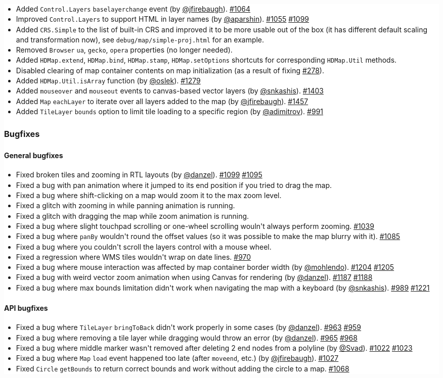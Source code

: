  * Added `Control.Layers` `baselayerchange` event (by [@jfirebaugh](https://github.com/jfirebaugh)). [#1064](https://github.com/Hdmap/Hdmap/pull/1064)
 * Improved `Control.Layers` to support HTML in layer names (by [@aparshin](https://github.com/aparshin)). [#1055](https://github.com/Hdmap/Hdmap/pull/1055) [#1099](https://github.com/Hdmap/Hdmap/issues/1099)
 * Added `CRS.Simple` to the list of built-in CRS and improved it to be more usable out of the box (it has different default scaling and transformation now), see `debug/map/simple-proj.html` for an example.
 * Removed `Browser` `ua`, `gecko`, `opera` properties (no longer needed).
 * Added `HDMap.extend`, `HDMap.bind`, `HDMap.stamp`, `HDMap.setOptions` shortcuts for corresponding `HDMap.Util` methods.
 * Disabled clearing of map container contents on map initialization (as a result of fixing [#278](https://github.com/Hdmap/Hdmap/issues/278)).
 * Added `HDMap.Util.isArray` function (by [@oslek](https://github.com/oslek)). [#1279](https://github.com/Hdmap/Hdmap/pull/1279)
 * Added `mouseover` and `mouseout` events to canvas-based vector layers (by [@snkashis](https://github.com/snkashis)). [#1403](https://github.com/Hdmap/Hdmap/pull/1403)
 * Added `Map` `eachLayer` to iterate over all layers added to the map (by [@jfirebaugh](https://github.com/jfirebaugh)). [#1457](https://github.com/Hdmap/Hdmap/pull/1457)
 * Added `TileLayer` `bounds` option to limit tile loading to a specific region (by [@adimitrov](https://github.com/adimitrov)). [#991](https://github.com/Hdmap/Hdmap/pull/991)

### Bugfixes

#### General bugfixes

 * Fixed broken tiles and zooming in RTL layouts (by [@danzel](https://github.com/danzel)). [#1099](https://github.com/Hdmap/Hdmap/pull/1099) [#1095](https://github.com/Hdmap/Hdmap/issues/1095)
 * Fixed a bug with pan animation where it jumped to its end position if you tried to drag the map.
 * Fixed a bug where shift-clicking on a map would zoom it to the max zoom level.
 * Fixed a glitch with zooming in while panning animation is running.
 * Fixed a glitch with dragging the map while zoom animation is running.
 * Fixed a bug where slight touchpad scrolling or one-wheel scrolling wouln't always perform zooming. [#1039](https://github.com/Hdmap/Hdmap/issues/1039)
 * Fixed a bug where `panBy` wouldn't round the offset values (so it was possible to make the map blurry with it). [#1085](https://github.com/Hdmap/Hdmap/issues/1085)
 * Fixed a bug where you couldn't scroll the layers control with a mouse wheel.
 * Fixed a regression where WMS tiles wouldn't wrap on date lines. [#970](https://github.com/Hdmap/Hdmap/issues/970)
 * Fixed a bug where mouse interaction was affected by map container border width (by [@mohlendo](https://github.com/mohlendo)). [#1204](https://github.com/Hdmap/Hdmap/issues/1205) [#1205](https://github.com/Hdmap/Hdmap/pull/1205)
 * Fixed a bug with weird vector zoom animation when using Canvas for rendering (by [@danzel](https://github.com/danzel)). [#1187](https://github.com/Hdmap/Hdmap/issues/1187) [#1188](https://github.com/Hdmap/Hdmap/pull/1188)
 * Fixed a bug where max bounds limitation didn't work when navigating the map with a keyboard (by [@snkashis](https://github.com/snkashis)). [#989](https://github.com/Hdmap/Hdmap/issues/989) [#1221](https://github.com/Hdmap/Hdmap/pull/1221)

#### API bugfixes

 * Fixed a bug where `TileLayer` `bringToBack` didn't work properly in some cases (by [@danzel](https://github.com/danzel)). [#963](https://github.com/Hdmap/Hdmap/pull/963) [#959](https://github.com/Hdmap/Hdmap/issues/959)
 * Fixed a bug where removing a tile layer while dragging would throw an error (by [@danzel](https://github.com/danzel)). [#965](https://github.com/Hdmap/Hdmap/issues/965) [#968](https://github.com/Hdmap/Hdmap/pull/968)
 * Fixed a bug where middle marker wasn't removed after deleting 2 end nodes from a polyline (by [@Svad](https://github.com/Svad)). [#1022](https://github.com/Hdmap/Hdmap/issues/1022) [#1023](https://github.com/Hdmap/Hdmap/pull/1023)
 * Fixed a bug where `Map` `load` event happened too late (after `moveend`, etc.) (by [@jfirebaugh](https://github.com/jfirebaugh)). [#1027](https://github.com/Hdmap/Hdmap/pull/1027)
 * Fixed `Circle` `getBounds` to return correct bounds and work without adding the circle to a map. [#1068](https://github.com/Hdmap/Hdmap/issues/1068)